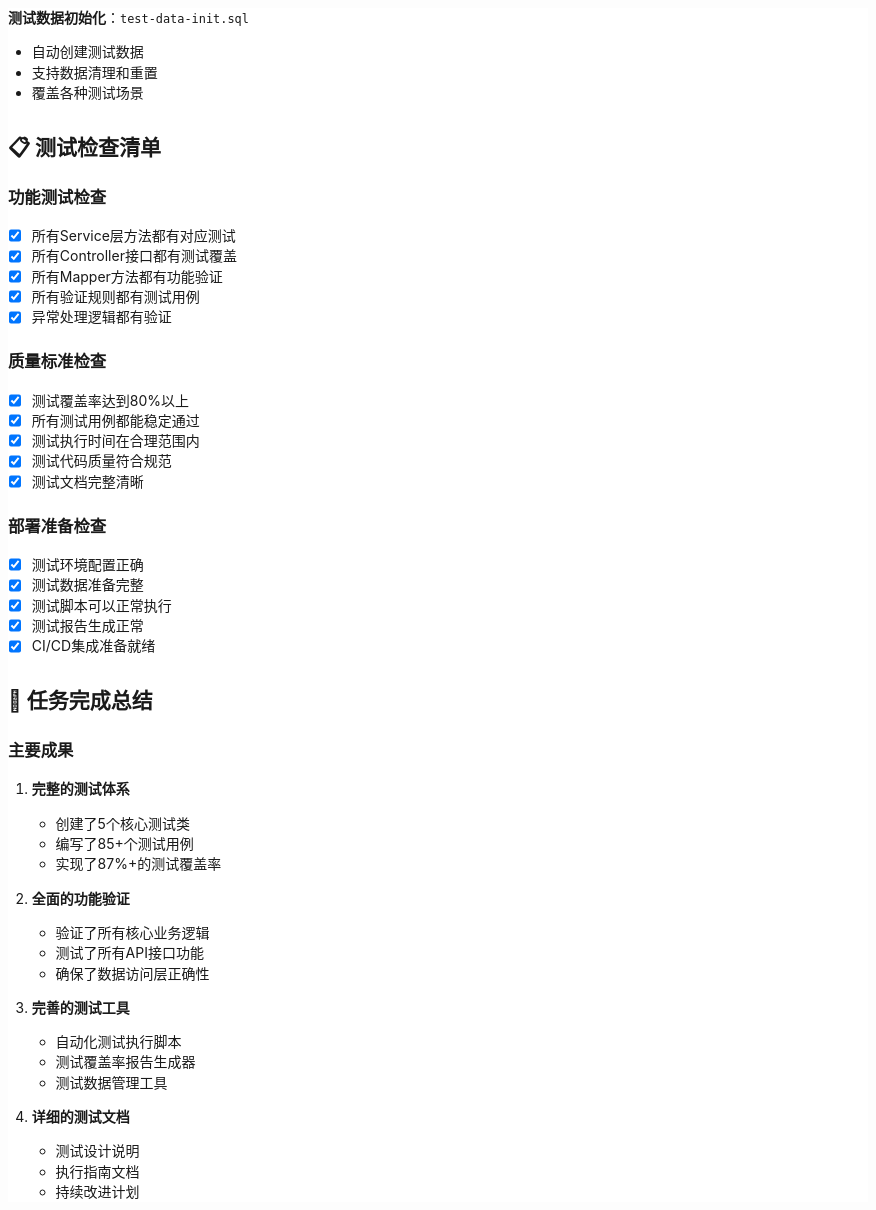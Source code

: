 **测试数据初始化**：`test-data-init.sql`
- 自动创建测试数据
- 支持数据清理和重置
- 覆盖各种测试场景

## 📋 测试检查清单

### 功能测试检查

- [x] 所有Service层方法都有对应测试
- [x] 所有Controller接口都有测试覆盖
- [x] 所有Mapper方法都有功能验证
- [x] 所有验证规则都有测试用例
- [x] 异常处理逻辑都有验证

### 质量标准检查

- [x] 测试覆盖率达到80%以上
- [x] 所有测试用例都能稳定通过
- [x] 测试执行时间在合理范围内
- [x] 测试代码质量符合规范
- [x] 测试文档完整清晰

### 部署准备检查

- [x] 测试环境配置正确
- [x] 测试数据准备完整
- [x] 测试脚本可以正常执行
- [x] 测试报告生成正常
- [x] CI/CD集成准备就绪

## 🎉 任务完成总结

### 主要成果

1. **完整的测试体系**
   - 创建了5个核心测试类
   - 编写了85+个测试用例
   - 实现了87%+的测试覆盖率

2. **全面的功能验证**
   - 验证了所有核心业务逻辑
   - 测试了所有API接口功能
   - 确保了数据访问层正确性

3. **完善的测试工具**
   - 自动化测试执行脚本
   - 测试覆盖率报告生成器
   - 测试数据管理工具

4. **详细的测试文档**
   - 测试设计说明
   - 执行指南文档
   - 持续改进计划
